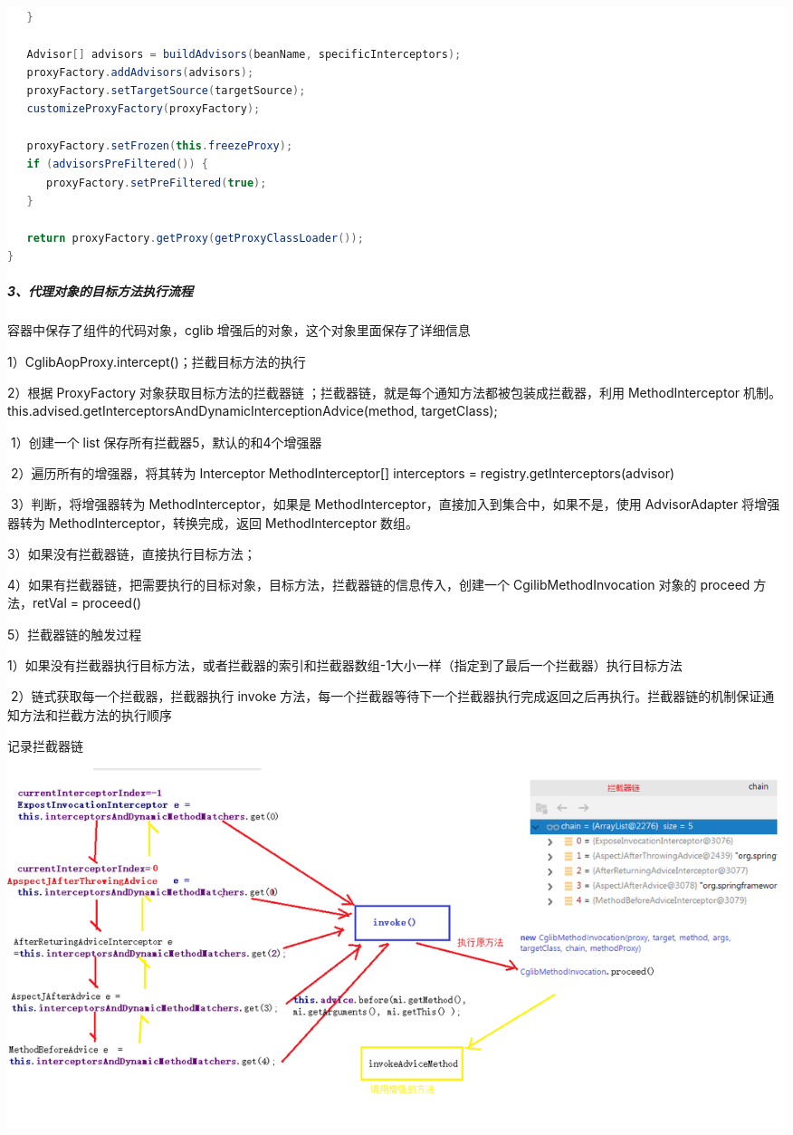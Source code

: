 ```java
   }

   Advisor[] advisors = buildAdvisors(beanName, specificInterceptors);
   proxyFactory.addAdvisors(advisors);
   proxyFactory.setTargetSource(targetSource);
   customizeProxyFactory(proxyFactory);

   proxyFactory.setFrozen(this.freezeProxy);
   if (advisorsPreFiltered()) {
      proxyFactory.setPreFiltered(true);
   }

   return proxyFactory.getProxy(getProxyClassLoader());
}
```



##### 3、代理对象的目标方法执行流程

容器中保存了组件的代码对象，cglib 增强后的对象，这个对象里面保存了详细信息

1）CglibAopProxy.intercept()；拦截目标方法的执行

2）根据 ProxyFactory 对象获取目标方法的拦截器链 ；拦截器链，就是每个通知方法都被包装成拦截器，利用 MethodInterceptor 机制。this.advised.getInterceptorsAndDynamicInterceptionAdvice(method, targetClass);

​	1）创建一个 list 保存所有拦截器5，默认的和4个增强器

​	2）遍历所有的增强器，将其转为 Interceptor MethodInterceptor[] interceptors = registry.getInterceptors(advisor)

​	3）判断，将增强器转为 MethodInterceptor，如果是 MethodInterceptor，直接加入到集合中，如果不是，使用 AdvisorAdapter 将增强器转为 MethodInterceptor，转换完成，返回 MethodInterceptor 数组。

3）如果没有拦截器链，直接执行目标方法；

4）如果有拦截器链，把需要执行的目标对象，目标方法，拦截器链的信息传入，创建一个 CgilibMethodInvocation 对象的 proceed 方法，retVal = proceed()

5）拦截器链的触发过程

​	1）如果没有拦截器执行目标方法，或者拦截器的索引和拦截器数组-1大小一样（指定到了最后一个拦截器）执行目标方法

​	2）链式获取每一个拦截器，拦截器执行 invoke 方法，每一个拦截器等待下一个拦截器执行完成返回之后再执行。拦截器链的机制保证通知方法和拦截方法的执行顺序

记录拦截器链

![](pics\05-Aop增强代码部分执行流程.png)
